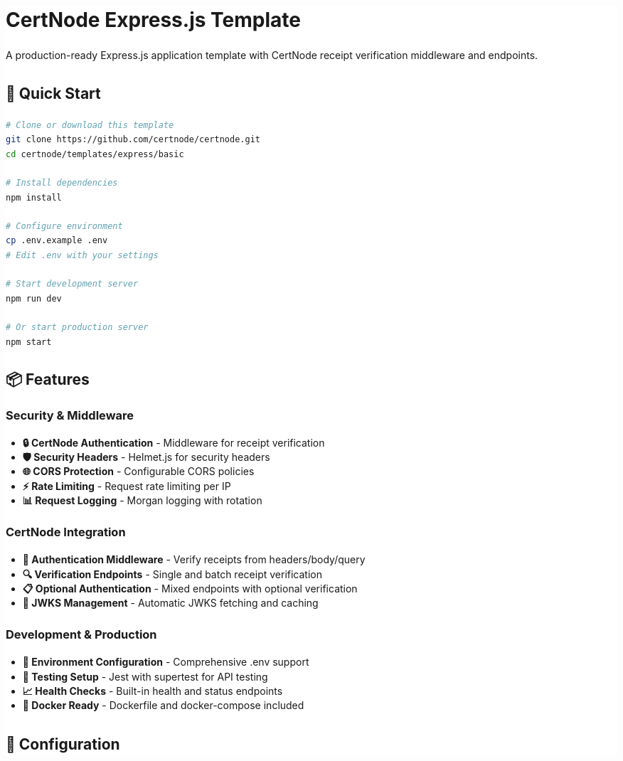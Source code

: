 # CertNode Express.js Template

A production-ready Express.js application template with CertNode receipt verification middleware and endpoints.

## 🚀 Quick Start

```bash
# Clone or download this template
git clone https://github.com/certnode/certnode.git
cd certnode/templates/express/basic

# Install dependencies
npm install

# Configure environment
cp .env.example .env
# Edit .env with your settings

# Start development server
npm run dev

# Or start production server
npm start
```

## 📦 Features

### Security & Middleware
- **🔒 CertNode Authentication** - Middleware for receipt verification
- **🛡️ Security Headers** - Helmet.js for security headers
- **🌐 CORS Protection** - Configurable CORS policies
- **⚡ Rate Limiting** - Request rate limiting per IP
- **📊 Request Logging** - Morgan logging with rotation

### CertNode Integration
- **🔐 Authentication Middleware** - Verify receipts from headers/body/query
- **🔍 Verification Endpoints** - Single and batch receipt verification
- **📋 Optional Authentication** - Mixed endpoints with optional verification
- **🔑 JWKS Management** - Automatic JWKS fetching and caching

### Development & Production
- **🔧 Environment Configuration** - Comprehensive .env support
- **🧪 Testing Setup** - Jest with supertest for API testing
- **📈 Health Checks** - Built-in health and status endpoints
- **🐳 Docker Ready** - Dockerfile and docker-compose included

## 🔧 Configuration
